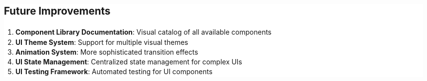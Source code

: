 ## Future Improvements

1. **Component Library Documentation**: Visual catalog of all available components
2. **UI Theme System**: Support for multiple visual themes
3. **Animation System**: More sophisticated transition effects
4. **UI State Management**: Centralized state management for complex UIs
5. **UI Testing Framework**: Automated testing for UI components 
